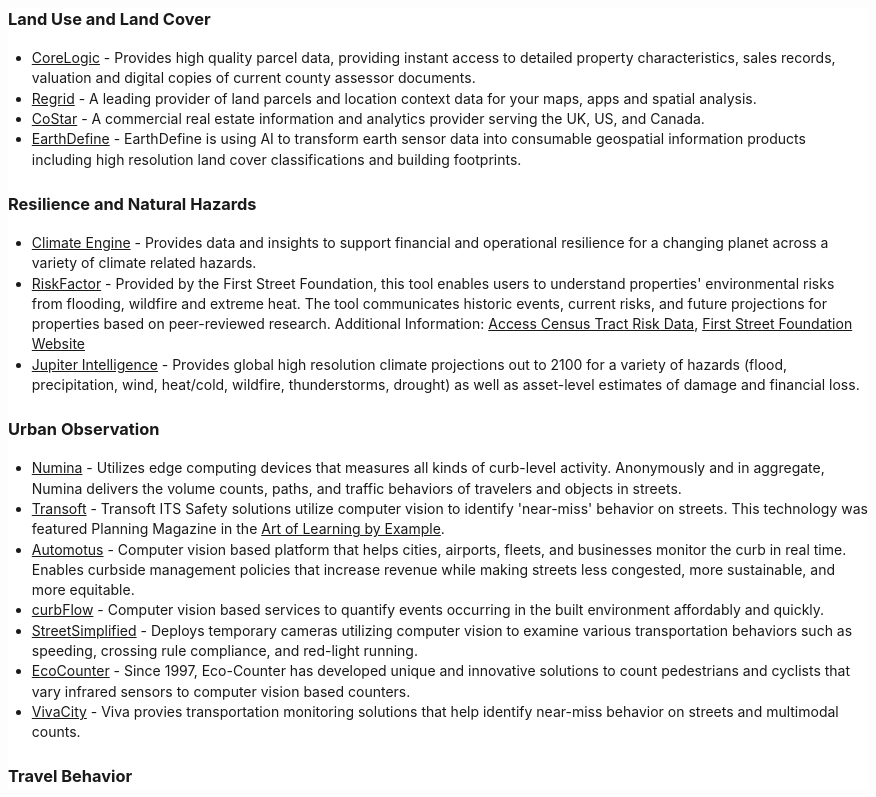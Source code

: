### Land Use and Land Cover

- [CoreLogic](https://www.corelogic.com/) - Provides high quality parcel data, providing instant access to detailed property characteristics, sales records, valuation and digital copies of current county assessor documents.
- [Regrid](https://regrid.com/) - A leading provider of land parcels and location context data for your maps, apps and spatial analysis.
- [CoStar](https://www.costar.com/) - A commercial real estate information and analytics provider serving the UK, US, and Canada.
- [EarthDefine](http://www.earthdefine.com/) - EarthDefine is using AI to transform earth sensor data into consumable geospatial information products including high resolution land cover classifications and building footprints.

### Resilience and Natural Hazards

- [Climate Engine](https://climateengine.com/) - Provides data and insights to support financial and operational resilience for a changing planet across a variety of climate related hazards.
- [RiskFactor](https://firststreet.org/risk-factor/) - Provided by the First Street Foundation, this tool enables users to understand properties' environmental risks from flooding, wildfire and extreme heat. The tool communicates historic events, current risks, and future projections for properties based on peer-reviewed research. Additional Information: [Access Census Tract Risk Data](https://firststreet.org/data-access/), [First Street Foundation Website](https://firststreet.org/)
- [Jupiter Intelligence](https://jupiterintel.com/) - Provides global high resolution climate projections out to 2100 for a variety of hazards (flood, precipitation, wind, heat/cold, wildfire, thunderstorms, drought) as well as asset-level estimates of damage and financial loss.

### Urban Observation

- [Numina](https://numina.co/) - Utilizes edge computing devices that measures all kinds of curb-level activity. Anonymously and in aggregate, Numina delivers the volume counts, paths, and traffic behaviors of travelers and objects in streets.
- [Transoft](https://safety.transoftsolutions.com/) - Transoft ITS Safety solutions utilize computer vision to identify 'near-miss' behavior on streets. This technology was featured Planning Magazine in the [Art of Learning by Example](https://www.planning.org/planning/2020/oct/art-of-learning-by-example/).
- [Automotus](https://www.automotus.co/) - Computer vision based platform that helps cities, airports, fleets, and businesses monitor the curb in real time. Enables curbside management policies that increase revenue while making streets less congested, more sustainable, and more equitable.
- [curbFlow](https://www.curbflow.com/) - Computer vision based services to quantify events occurring in the built environment affordably and quickly.
- [StreetSimplified](https://www.streetsimplified.com/) - Deploys temporary cameras utilizing computer vision to examine various transportation behaviors such as speeding, crossing rule compliance, and red-light running.
- [EcoCounter](https://www.eco-counter.com/) - Since 1997, Eco-Counter has developed unique and innovative solutions to count pedestrians and cyclists that vary infrared sensors to computer vision based counters.
- [VivaCity](https://vivacitylabs.com/north-america/) - Viva provies transportation monitoring solutions that help identify near-miss behavior on streets and multimodal counts. 

### Travel Behavior
